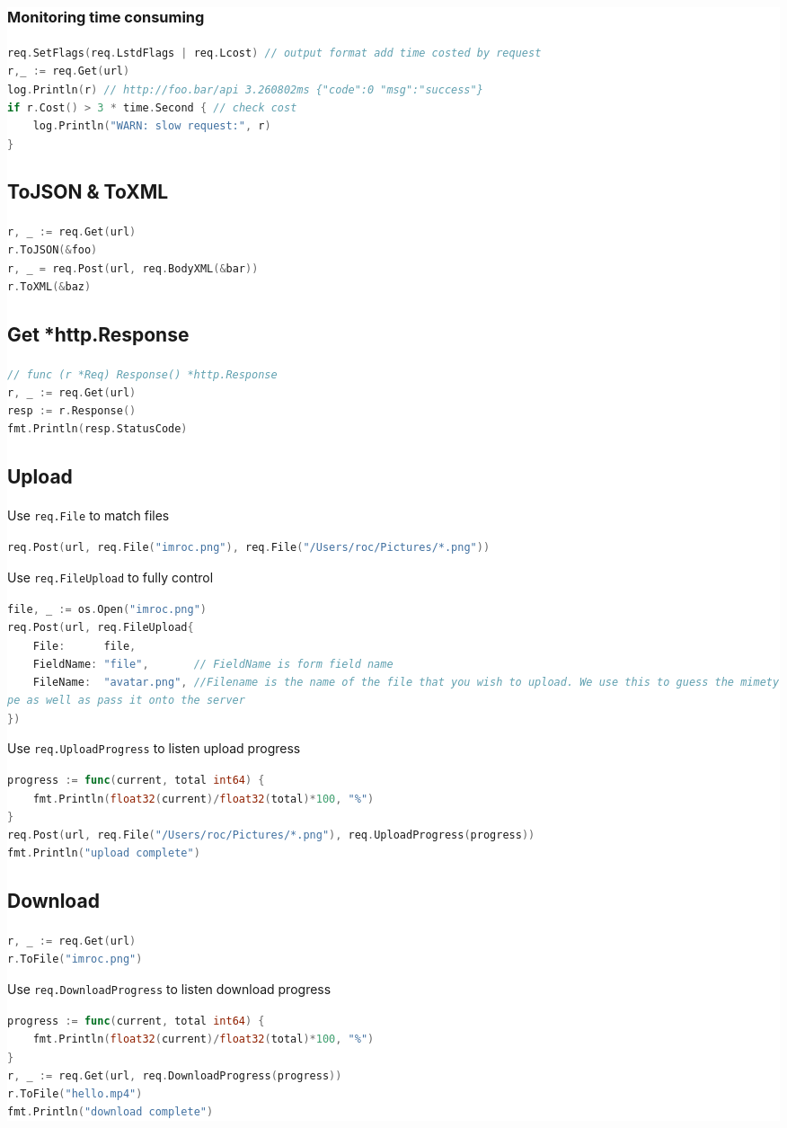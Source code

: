 ### Monitoring time consuming
``` go
req.SetFlags(req.LstdFlags | req.Lcost) // output format add time costed by request
r,_ := req.Get(url)
log.Println(r) // http://foo.bar/api 3.260802ms {"code":0 "msg":"success"}
if r.Cost() > 3 * time.Second { // check cost
	log.Println("WARN: slow request:", r)
}
```

## <a name="ToJSON-ToXML">ToJSON & ToXML</a>
``` go
r, _ := req.Get(url)
r.ToJSON(&foo)
r, _ = req.Post(url, req.BodyXML(&bar))
r.ToXML(&baz)
```

## <a name="Response">Get *http.Response</a>
```go
// func (r *Req) Response() *http.Response
r, _ := req.Get(url)
resp := r.Response()
fmt.Println(resp.StatusCode)
```

## <a name="Upload">Upload</a>
Use `req.File` to match files
``` go
req.Post(url, req.File("imroc.png"), req.File("/Users/roc/Pictures/*.png"))
```
Use `req.FileUpload` to fully control
``` go
file, _ := os.Open("imroc.png")
req.Post(url, req.FileUpload{
	File:      file,
	FieldName: "file",       // FieldName is form field name
	FileName:  "avatar.png", //Filename is the name of the file that you wish to upload. We use this to guess the mimetype as well as pass it onto the server
})
```
Use `req.UploadProgress` to listen upload progress
```go
progress := func(current, total int64) {
	fmt.Println(float32(current)/float32(total)*100, "%")
}
req.Post(url, req.File("/Users/roc/Pictures/*.png"), req.UploadProgress(progress))
fmt.Println("upload complete")
```

## <a name="Download">Download</a>
``` go
r, _ := req.Get(url)
r.ToFile("imroc.png")
```
Use `req.DownloadProgress` to listen download progress
```go
progress := func(current, total int64) {
	fmt.Println(float32(current)/float32(total)*100, "%")
}
r, _ := req.Get(url, req.DownloadProgress(progress))
r.ToFile("hello.mp4")
fmt.Println("download complete")
```